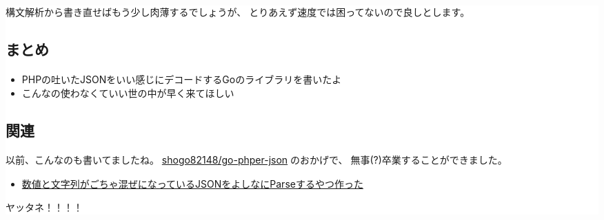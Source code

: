 構文解析から書き直せばもう少し肉薄するでしょうが、
とりあえず速度では困ってないので良しとします。

## まとめ

- PHPの吐いたJSONをいい感じにデコードするGoのライブラリを書いたよ
- こんなの使わなくていい世の中が早く来てほしい

## 関連

以前、こんなのも書いてましたね。
[shogo82148/go-phper-json](https://github.com/shogo82148/go-phper-json) のおかげで、
無事(?)卒業することができました。

- [数値と文字列がごちゃ混ぜになっているJSONをよしなにParseするやつ作った](https://shogo82148.github.io/blog/2016/03/23/go-weaktyping/)

ヤッタネ！！！！
